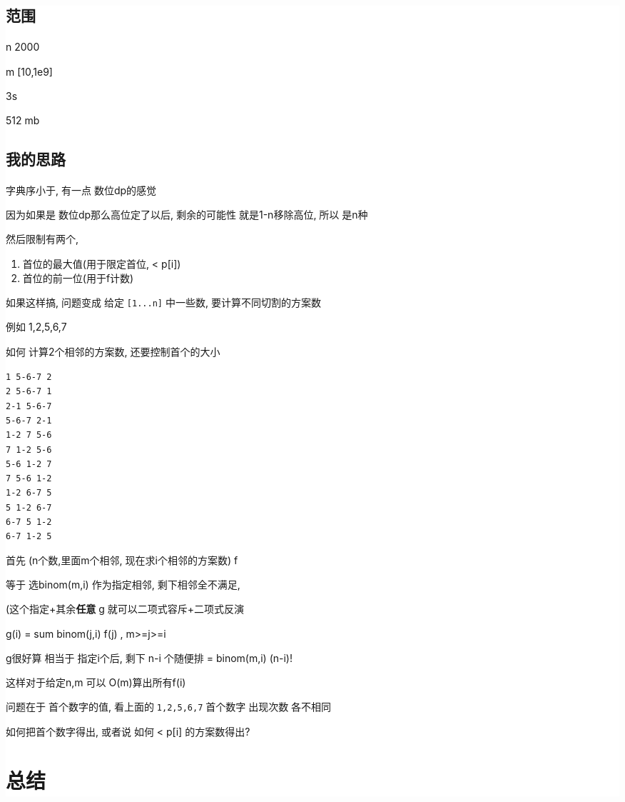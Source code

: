 ## 范围

n 2000

m [10,1e9]

3s

512 mb

## 我的思路

字典序小于, 有一点 数位dp的感觉

因为如果是 数位dp那么高位定了以后, 剩余的可能性 就是1-n移除高位, 所以 是n种

然后限制有两个,

1. 首位的最大值(用于限定首位, < p[i])
2. 首位的前一位(用于f计数)

如果这样搞, 问题变成 给定 `[1...n]` 中一些数, 要计算不同切割的方案数

例如 1,2,5,6,7

如何 计算2个相邻的方案数, 还要控制首个的大小

```
1 5-6-7 2
2 5-6-7 1
2-1 5-6-7
5-6-7 2-1
1-2 7 5-6
7 1-2 5-6
5-6 1-2 7
7 5-6 1-2
1-2 6-7 5
5 1-2 6-7
6-7 5 1-2
6-7 1-2 5
```

首先 (n个数,里面m个相邻, 现在求i个相邻的方案数) f

等于 选binom(m,i) 作为指定相邻, 剩下相邻全不满足, 

(这个指定+其余**任意** g 就可以二项式容斥+二项式反演

g(i) = sum binom(j,i) f(j) , m>=j>=i

g很好算 相当于 指定i个后, 剩下 n-i 个随便排 = binom(m,i) (n-i)!

这样对于给定n,m 可以 O(m)算出所有f(i)

问题在于 首个数字的值, 看上面的 `1,2,5,6,7` 首个数字 出现次数 各不相同

如何把首个数字得出, 或者说 如何 < p[i] 的方案数得出?


# 总结
